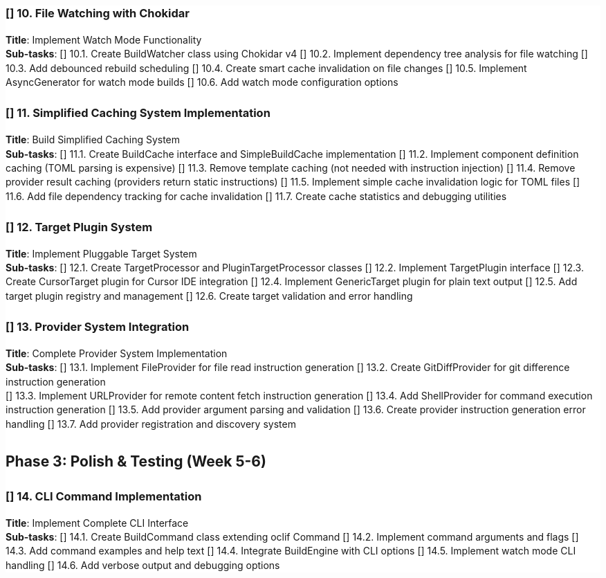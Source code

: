 ### [] 10. File Watching with Chokidar
**Title**: Implement Watch Mode Functionality  
**Sub-tasks**:
[] 10.1. Create BuildWatcher class using Chokidar v4
[] 10.2. Implement dependency tree analysis for file watching
[] 10.3. Add debounced rebuild scheduling
[] 10.4. Create smart cache invalidation on file changes
[] 10.5. Implement AsyncGenerator for watch mode builds
[] 10.6. Add watch mode configuration options

### [] 11. Simplified Caching System Implementation
**Title**: Build Simplified Caching System  
**Sub-tasks**:
[] 11.1. Create BuildCache interface and SimpleBuildCache implementation
[] 11.2. Implement component definition caching (TOML parsing is expensive)
[] 11.3. Remove template caching (not needed with instruction injection)
[] 11.4. Remove provider result caching (providers return static instructions)
[] 11.5. Implement simple cache invalidation logic for TOML files
[] 11.6. Add file dependency tracking for cache invalidation
[] 11.7. Create cache statistics and debugging utilities

### [] 12. Target Plugin System
**Title**: Implement Pluggable Target System  
**Sub-tasks**:
[] 12.1. Create TargetProcessor and PluginTargetProcessor classes
[] 12.2. Implement TargetPlugin interface
[] 12.3. Create CursorTarget plugin for Cursor IDE integration
[] 12.4. Implement GenericTarget plugin for plain text output
[] 12.5. Add target plugin registry and management
[] 12.6. Create target validation and error handling

### [] 13. Provider System Integration
**Title**: Complete Provider System Implementation  
**Sub-tasks**:
[] 13.1. Implement FileProvider for file read instruction generation
[] 13.2. Create GitDiffProvider for git difference instruction generation  
[] 13.3. Implement URLProvider for remote content fetch instruction generation
[] 13.4. Add ShellProvider for command execution instruction generation
[] 13.5. Add provider argument parsing and validation
[] 13.6. Create provider instruction generation error handling
[] 13.7. Add provider registration and discovery system

## Phase 3: Polish & Testing (Week 5-6)

### [] 14. CLI Command Implementation
**Title**: Implement Complete CLI Interface  
**Sub-tasks**:
[] 14.1. Create BuildCommand class extending oclif Command
[] 14.2. Implement command arguments and flags
[] 14.3. Add command examples and help text
[] 14.4. Integrate BuildEngine with CLI options
[] 14.5. Implement watch mode CLI handling
[] 14.6. Add verbose output and debugging options
